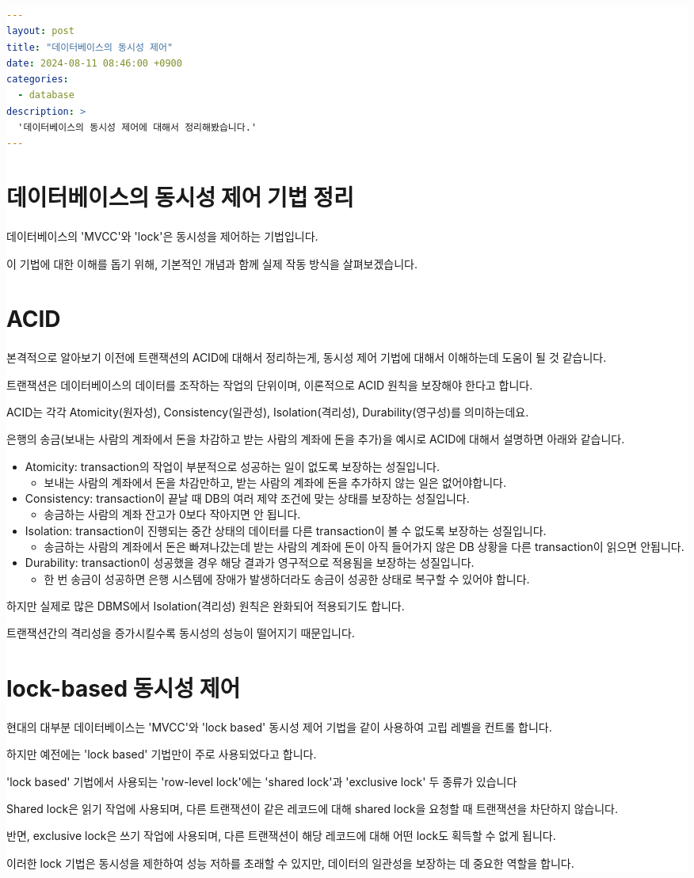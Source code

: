 ```yaml
---
layout: post
title: "데이터베이스의 동시성 제어"
date: 2024-08-11 08:46:00 +0900
categories:
  - database
description: >
  '데이터베이스의 동시성 제어에 대해서 정리해봤습니다.'
---
```


# 데이터베이스의 동시성 제어 기법 정리

데이터베이스의 'MVCC'와 'lock'은 동시성을 제어하는 기법입니다.

이 기법에 대한 이해를 돕기 위해, 기본적인 개념과 함께 실제 작동 방식을 살펴보겠습니다.

# ACID

본격적으로 알아보기 이전에 트랜잭션의 ACID에 대해서 정리하는게, 동시성 제어 기법에 대해서 이해하는데 도움이 될 것 같습니다.

트랜잭션은 데이터베이스의 데이터를 조작하는 작업의 단위이며, 이론적으로 ACID 원칙을 보장해야 한다고 합니다.

ACID는 각각 Atomicity(원자성), Consistency(일관성), Isolation(격리성), Durability(영구성)를 의미하는데요.

은행의 송금(보내는 사람의 계좌에서 돈을 차감하고 받는 사람의 계좌에 돈을 추가)을 예시로 ACID에 대해서 설명하면 아래와 같습니다.

* Atomicity: transaction의 작업이 부분적으로 성공하는 일이 없도록 보장하는 성질입니다.
    * 보내는 사람의 계좌에서 돈을 차감만하고, 받는 사람의 계좌에 돈을 추가하지 않는 일은 없어야합니다.
* Consistency: transaction이 끝날 때 DB의 여러 제약 조건에 맞는 상태를 보장하는 성질입니다.
    * 송금하는 사람의 계좌 잔고가 0보다 작아지면 안 됩니다.
* Isolation: transaction이 진행되는 중간 상태의 데이터를 다른 transaction이 볼 수 없도록 보장하는 성질입니다.
    * 송금하는 사람의 계좌에서 돈은 빠져나갔는데 받는 사람의 계좌에 돈이 아직 들어가지 않은 DB 상황을 다른 transaction이 읽으면 안됩니다.
* Durability: transaction이 성공했을 경우 해당 결과가 영구적으로 적용됨을 보장하는 성질입니다.
    * 한 번 송금이 성공하면 은행 시스템에 장애가 발생하더라도 송금이 성공한 상태로 복구할 수 있어야 합니다.

하지만 실제로 많은 DBMS에서 Isolation(격리성) 원칙은 완화되어 적용되기도 합니다.

트랜잭션간의 격리성을 증가시킬수록 동시성의 성능이 떨어지기 때문입니다.

# lock-based 동시성 제어

현대의 대부분 데이터베이스는 'MVCC'와 'lock based' 동시성 제어 기법을 같이 사용하여 고립 레벨을 컨트롤 합니다.

하지만 예전에는 'lock based' 기법만이 주로 사용되었다고 합니다.

'lock based' 기법에서 사용되는 'row-level lock'에는 'shared lock'과 'exclusive lock' 두 종류가 있습니다

Shared lock은 읽기 작업에 사용되며, 다른 트랜잭션이 같은 레코드에 대해 shared lock을 요청할 때 트랜잭션을 차단하지 않습니다.

반면, exclusive lock은 쓰기 작업에 사용되며, 다른 트랜잭션이 해당 레코드에 대해 어떤 lock도 획득할 수 없게 됩니다.

이러한 lock 기법은 동시성을 제한하여 성능 저하를 초래할 수 있지만, 데이터의 일관성을 보장하는 데 중요한 역할을 합니다.
